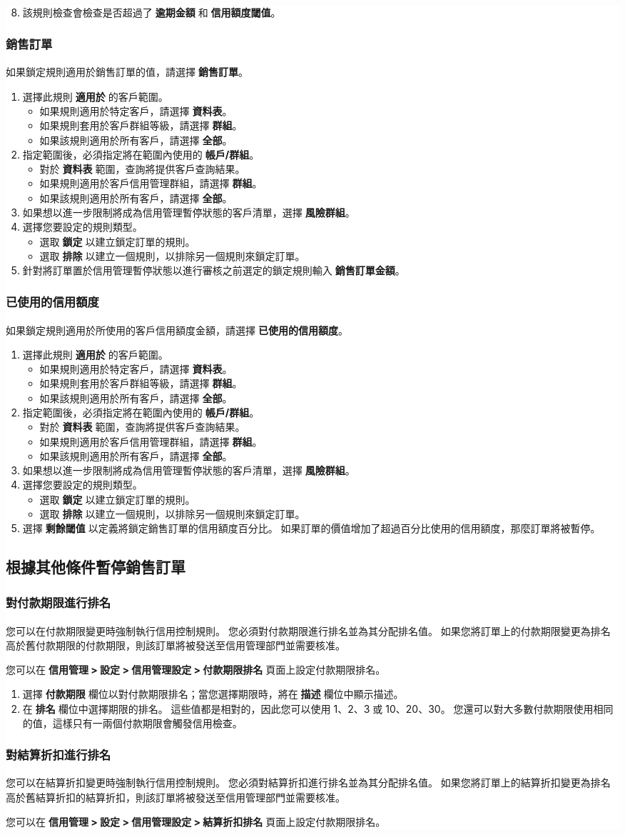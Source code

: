 8. 該規則檢查會檢查是否超過了 **逾期金額** 和 **信用額度閾值**。 

### <a name="sales-order"></a>銷售訂單 

如果鎖定規則適用於銷售訂單的值，請選擇 **銷售訂單**。
1. 選擇此規則 **適用於** 的客戶範圍。
   - 如果規則適用於特定客戶，請選擇 **資料表**。
   - 如果規則套用於客戶群組等級，請選擇 **群組**。 
   - 如果該規則適用於所有客戶，請選擇 **全部**。
2. 指定範圍後，必須指定將在範圍內使用的 **帳戶/群組**。
   - 對於 **資料表** 範圍，查詢將提供客戶查詢結果。 
   - 如果規則適用於客戶信用管理群組，請選擇 **群組**。
   - 如果該規則適用於所有客戶，請選擇 **全部**。 
3. 如果想以進一步限制將成為信用管理暫停狀態的客戶清單，選擇 **風險群組**。 
4. 選擇您要設定的規則類型。  
   - 選取 **鎖定** 以建立鎖定訂單的規則。 
   - 選取 **排除** 以建立一個規則，以排除另一個規則來鎖定訂單。 
5. 針對將訂單置於信用管理暫停狀態以進行審核之前選定的鎖定規則輸入 **銷售訂單金額**。 

### <a name="credit-limit-used"></a>已使用的信用額度

如果鎖定規則適用於所使用的客戶信用額度金額，請選擇 **已使用的信用額度**。
1. 選擇此規則 **適用於** 的客戶範圍。
   - 如果規則適用於特定客戶，請選擇 **資料表**。
   - 如果規則套用於客戶群組等級，請選擇 **群組**。 
   - 如果該規則適用於所有客戶，請選擇 **全部**。
2. 指定範圍後，必須指定將在範圍內使用的 **帳戶/群組**。
   - 對於 **資料表** 範圍，查詢將提供客戶查詢結果。 
   - 如果規則適用於客戶信用管理群組，請選擇 **群組**。
   - 如果該規則適用於所有客戶，請選擇 **全部**。 
3. 如果想以進一步限制將成為信用管理暫停狀態的客戶清單，選擇 **風險群組**。 
4. 選擇您要設定的規則類型。
   - 選取 **鎖定** 以建立鎖定訂單的規則。 
   - 選取 **排除** 以建立一個規則，以排除另一個規則來鎖定訂單。 
5. 選擇 **剩餘閾值** 以定義將鎖定銷售訂單的信用額度百分比。 如果訂單的價值增加了超過百分比使用的信用額度，那麼訂單將被暫停。 

## <a name="put-a-sales-order-on-hold-based-on-other-criteria"></a>根據其他條件暫停銷售訂單
  
### <a name="rank-payment-terms"></a>對付款期限進行排名  

您可以在付款期限變更時強制執行信用控制規則。 您必須對付款期限進行排名並為其分配排名值。 如果您將訂單上的付款期限變更為排名高於舊付款期限的付款期限，則該訂單將被發送至信用管理部門並需要核准。

您可以在 **信用管理 > 設定 > 信用管理設定 > 付款期限排名** 頁面上設定付款期限排名。

1. 選擇 **付款期限** 欄位以對付款期限排名；當您選擇期限時，將在 **描述** 欄位中顯示描述。
2. 在 **排名** 欄位中選擇期限的排名。 這些值都是相對的，因此您可以使用 1、2、3 或 10、20、30。 您還可以對大多數付款期限使用相同的值，這樣只有一兩個付款期限會觸發信用檢查。

### <a name="rank-settlement-discounts"></a>對結算折扣進行排名   

您可以在結算折扣變更時強制執行信用控制規則。 您必須對結算折扣進行排名並為其分配排名值。 如果您將訂單上的結算折扣變更為排名高於舊結算折扣的結算折扣，則該訂單將被發送至信用管理部門並需要核准。

您可以在 **信用管理 > 設定 > 信用管理設定 > 結算折扣排名** 頁面上設定付款期限排名。
